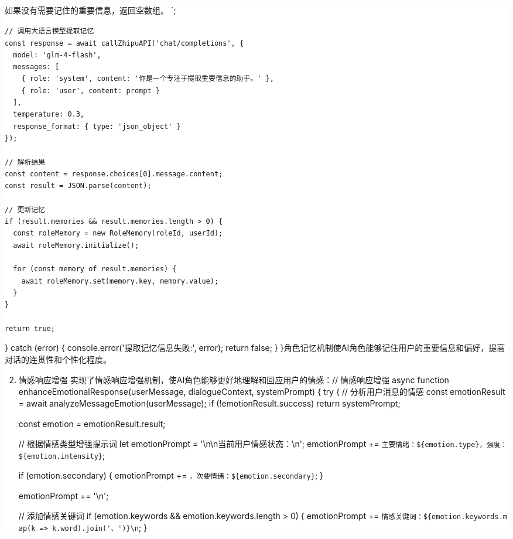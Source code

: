 如果没有需要记住的重要信息，返回空数组。
`;

    // 调用大语言模型提取记忆
    const response = await callZhipuAPI('chat/completions', {
      model: 'glm-4-flash',
      messages: [
        { role: 'system', content: '你是一个专注于提取重要信息的助手。' },
        { role: 'user', content: prompt }
      ],
      temperature: 0.3,
      response_format: { type: 'json_object' }
    });
    
    // 解析结果
    const content = response.choices[0].message.content;
    const result = JSON.parse(content);
    
    // 更新记忆
    if (result.memories && result.memories.length > 0) {
      const roleMemory = new RoleMemory(roleId, userId);
      await roleMemory.initialize();
      
      for (const memory of result.memories) {
        await roleMemory.set(memory.key, memory.value);
      }
    }
    
    return true;
  } catch (error) {
    console.error('提取记忆信息失败:', error);
    return false;
  }
}角色记忆机制使AI角色能够记住用户的重要信息和偏好，提高对话的连贯性和个性化程度。

2. 情感响应增强
实现了情感响应增强机制，使AI角色能够更好地理解和回应用户的情感：// 情感响应增强
async function enhanceEmotionalResponse(userMessage, dialogueContext, systemPrompt) {
  try {
    // 分析用户消息的情感
    const emotionResult = await analyzeMessageEmotion(userMessage);
    if (!emotionResult.success) return systemPrompt;
    
    const emotion = emotionResult.result;
    
    // 根据情感类型增强提示词
    let emotionPrompt = '\n\n当前用户情感状态：\n';
    emotionPrompt += `主要情绪：${emotion.type}，强度：${emotion.intensity}`;
    
    if (emotion.secondary) {
      emotionPrompt += `，次要情绪：${emotion.secondary}`;
    }
    
    emotionPrompt += '\n';
    
    // 添加情感关键词
    if (emotion.keywords && emotion.keywords.length > 0) {
      emotionPrompt += `情感关键词：${emotion.keywords.map(k => k.word).join('、')}\n`;
    }
    